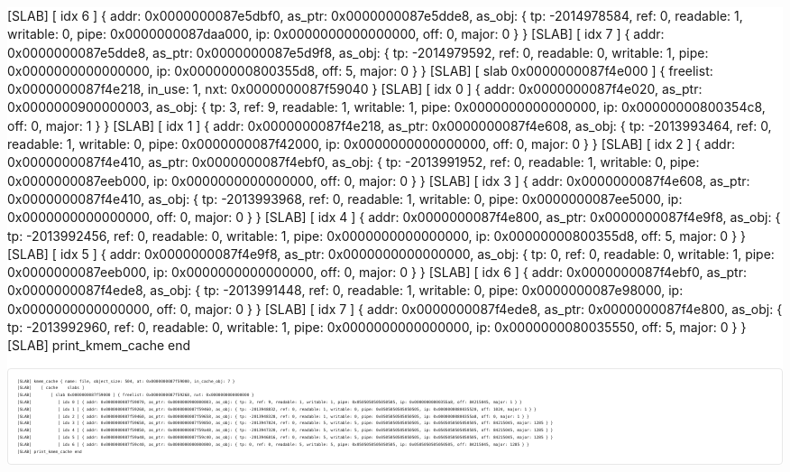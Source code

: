 [SLAB]           [ idx 6 ] { addr: 0x0000000087e5dbf0, as_ptr: 0x0000000087e5dde8, as_obj: { tp: -2014978584, ref: 0, readable: 1, writable: 0, pipe: 0x0000000087daa000, ip: 0x0000000000000000, off: 0, major: 0 } }
[SLAB]           [ idx 7 ] { addr: 0x0000000087e5dde8, as_ptr: 0x0000000087e5d9f8, as_obj: { tp: -2014979592, ref: 0, readable: 0, writable: 1, pipe: 0x0000000000000000, ip: 0x00000000800355d8, off: 5, major: 0 } }
[SLAB]        [ slab 0x0000000087f4e000 ] { freelist: 0x0000000087f4e218, in_use: 1, nxt: 0x0000000087f59040 }
[SLAB]           [ idx 0 ] { addr: 0x0000000087f4e020, as_ptr: 0x0000000900000003, as_obj: { tp: 3, ref: 9, readable: 1, writable: 1, pipe: 0x0000000000000000, ip: 0x00000000800354c8, off: 0, major: 1 } }
[SLAB]           [ idx 1 ] { addr: 0x0000000087f4e218, as_ptr: 0x0000000087f4e608, as_obj: { tp: -2013993464, ref: 0, readable: 1, writable: 0, pipe: 0x0000000087f42000, ip: 0x0000000000000000, off: 0, major: 0 } }
[SLAB]           [ idx 2 ] { addr: 0x0000000087f4e410, as_ptr: 0x0000000087f4ebf0, as_obj: { tp: -2013991952, ref: 0, readable: 1, writable: 0, pipe: 0x0000000087eeb000, ip: 0x0000000000000000, off: 0, major: 0 } }
[SLAB]           [ idx 3 ] { addr: 0x0000000087f4e608, as_ptr: 0x0000000087f4e410, as_obj: { tp: -2013993968, ref: 0, readable: 1, writable: 0, pipe: 0x0000000087ee5000, ip: 0x0000000000000000, off: 0, major: 0 } }
[SLAB]           [ idx 4 ] { addr: 0x0000000087f4e800, as_ptr: 0x0000000087f4e9f8, as_obj: { tp: -2013992456, ref: 0, readable: 0, writable: 1, pipe: 0x0000000000000000, ip: 0x00000000800355d8, off: 5, major: 0 } }
[SLAB]           [ idx 5 ] { addr: 0x0000000087f4e9f8, as_ptr: 0x0000000000000000, as_obj: { tp: 0, ref: 0, readable: 0, writable: 1, pipe: 0x0000000087eeb000, ip: 0x0000000000000000, off: 0, major: 0 } }
[SLAB]           [ idx 6 ] { addr: 0x0000000087f4ebf0, as_ptr: 0x0000000087f4ede8, as_obj: { tp: -2013991448, ref: 0, readable: 1, writable: 0, pipe: 0x0000000087e98000, ip: 0x0000000000000000, off: 0, major: 0 } }
[SLAB]           [ idx 7 ] { addr: 0x0000000087f4ede8, as_ptr: 0x0000000087f4e800, as_obj: { tp: -2013992960, ref: 0, readable: 0, writable: 1, pipe: 0x0000000000000000, ip: 0x0000000080035550, off: 5, major: 0 } }
[SLAB] print_kmem_cache end
</code></pre>

<pre style="border: 1px solid #e8e8e8;padding: 10px;border-radius: 4px;font-size: 5.2px;line-height: 1.5;overflow-x: auto;white-space: pre-wrap;"><code>[SLAB] kmem_cache { name: file, object_size: 504, at: 0x0000000087f59000, in_cache_obj: 7 }
[SLAB]    [ cache    slabs ]
[SLAB]        [ slab 0x0000000087f59000 ] { freelist: 0x0000000087f59268, nxt: 0x0000000000000000 }
[SLAB]           [ idx 0 ] { addr: 0x0000000087f59070, as_ptr: 0x0000000900000003, as_obj: { tp: 3, ref: 9, readable: 1, writable: 1, pipe: 0x0505050505050505, ip: 0x00000000800355a8, off: 84215045, major: 1 } }
[SLAB]           [ idx 1 ] { addr: 0x0000000087f59268, as_ptr: 0x0000000087f59460, as_obj: { tp: -2013948832, ref: 0, readable: 1, writable: 0, pipe: 0x0505050505050505, ip: 0x0000000080035520, off: 1024, major: 1 } }
[SLAB]           [ idx 2 ] { addr: 0x0000000087f59460, as_ptr: 0x0000000087f59658, as_obj: { tp: -2013948328, ref: 0, readable: 1, writable: 0, pipe: 0x0505050505050505, ip: 0x00000000800355a8, off: 0, major: 1 } }
[SLAB]           [ idx 3 ] { addr: 0x0000000087f59658, as_ptr: 0x0000000087f59850, as_obj: { tp: -2013947824, ref: 0, readable: 5, writable: 5, pipe: 0x0505050505050505, ip: 0x0505050505050505, off: 84215045, major: 1285 } }
[SLAB]           [ idx 4 ] { addr: 0x0000000087f59850, as_ptr: 0x0000000087f59a48, as_obj: { tp: -2013947320, ref: 0, readable: 5, writable: 5, pipe: 0x0505050505050505, ip: 0x0505050505050505, off: 84215045, major: 1285 } }
[SLAB]           [ idx 5 ] { addr: 0x0000000087f59a48, as_ptr: 0x0000000087f59c40, as_obj: { tp: -2013946816, ref: 0, readable: 5, writable: 5, pipe: 0x0505050505050505, ip: 0x0505050505050505, off: 84215045, major: 1285 } }
[SLAB]           [ idx 6 ] { addr: 0x0000000087f59c40, as_ptr: 0x0000000000000000, as_obj: { tp: 0, ref: 0, readable: 5, writable: 5, pipe: 0x0505050505050505, ip: 0x0505050505050505, off: 84215045, major: 1285 } }
[SLAB] print_kmem_cache end
</code></pre>
